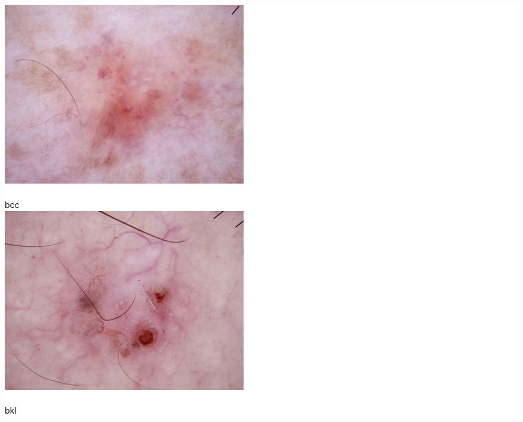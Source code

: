 <img src="./projects/Skin-Cancer-HAM10000/test/akiec___ISIC_0029567_102.jpg"  width="400" height="auto"><br><br>
bcc
<br>
<img src="./projects/Skin-Cancer-HAM10000/test/bcc___ISIC_0029391_103.jpg"  width="400" height="auto"><br><br>
bkl<br>